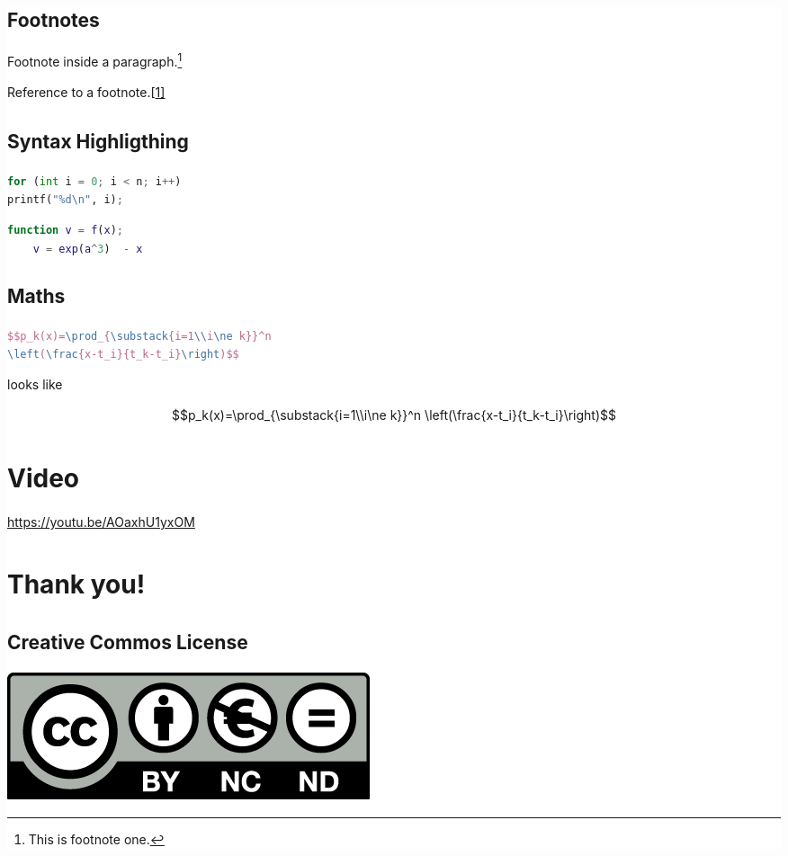 
## Footnotes

Footnote inside a paragraph.[^1]

Reference to a footnote.[[1\]](https://pdf2md.morethan.io/#fn1)

[^1]: This is footnote one.


## Syntax Highligthing

```python
for (int i = 0; i < n; i++) 
printf("%d\n", i);
```

```matlab
function v = f(x);
    v = exp(a^3)  - x
```


## Maths

```latex
$$p_k(x)=\prod_{\substack{i=1\\i\ne k}}^n
\left(\frac{x-t_i}{t_k-t_i}\right)$$
```
looks like

$$p_k(x)=\prod_{\substack{i=1\\i\ne k}}^n
\left(\frac{x-t_i}{t_k-t_i}\right)$$



# Video

https://youtu.be/AOaxhU1yxOM



<iframe width="560" height="315" src="https://www.youtube.com/embed/AOaxhU1yxOM" title="YouTube video player" frameborder="0" allow="accelerometer; autoplay; clipboard-write; encrypted-media; gyroscope; picture-in-picture" allowfullscreen></iframe>


# Thank you!
## Creative Commos License
![w:300 h:100](by-nc-nd.eu.png) 





